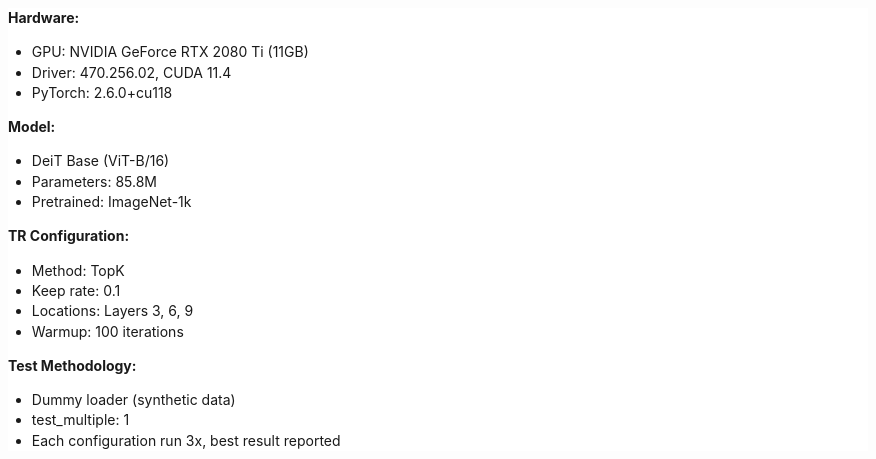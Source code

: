 **Hardware:**
- GPU: NVIDIA GeForce RTX 2080 Ti (11GB)
- Driver: 470.256.02, CUDA 11.4
- PyTorch: 2.6.0+cu118

**Model:**
- DeiT Base (ViT-B/16)
- Parameters: 85.8M
- Pretrained: ImageNet-1k

**TR Configuration:**
- Method: TopK
- Keep rate: 0.1
- Locations: Layers 3, 6, 9
- Warmup: 100 iterations

**Test Methodology:**
- Dummy loader (synthetic data)
- test_multiple: 1
- Each configuration run 3x, best result reported
